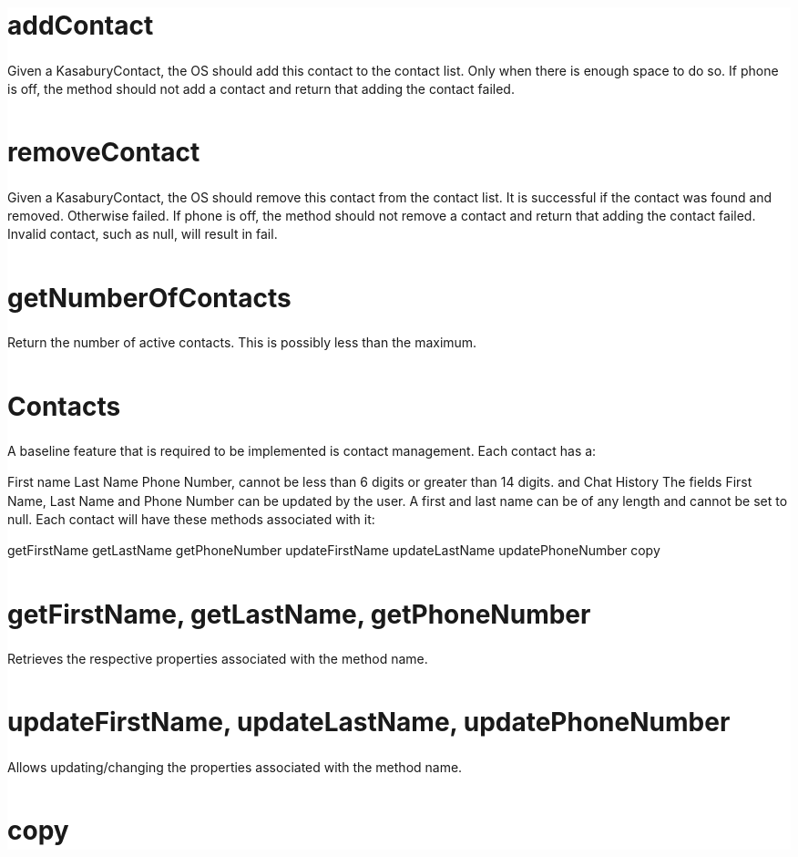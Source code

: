 # addContact

Given a KasaburyContact, the OS should add this contact to the contact list. Only when there is enough space to do so. If phone is off, the method should not add a contact and return that adding the contact failed.

# removeContact

Given a KasaburyContact, the OS should remove this contact from the contact list. It is successful if the contact was found and removed. Otherwise failed. If phone is off, the method should not remove a contact and return that adding the contact failed. Invalid contact, such as null, will result in fail.

# getNumberOfContacts

Return the number of active contacts. This is possibly less than the maximum.

# Contacts

A baseline feature that is required to be implemented is contact management. Each contact has a:

First name
Last Name
Phone Number, cannot be less than 6 digits or greater than 14 digits.
and Chat History
The fields First Name, Last Name and Phone Number can be updated by the user. A first and last name can be of any length and cannot be set to null. Each contact will have these methods associated with it:

getFirstName
getLastName
getPhoneNumber
updateFirstName
updateLastName
updatePhoneNumber
copy
# getFirstName, getLastName, getPhoneNumber

Retrieves the respective properties associated with the method name.

# updateFirstName, updateLastName, updatePhoneNumber

Allows updating/changing the properties associated with the method name.

# copy
